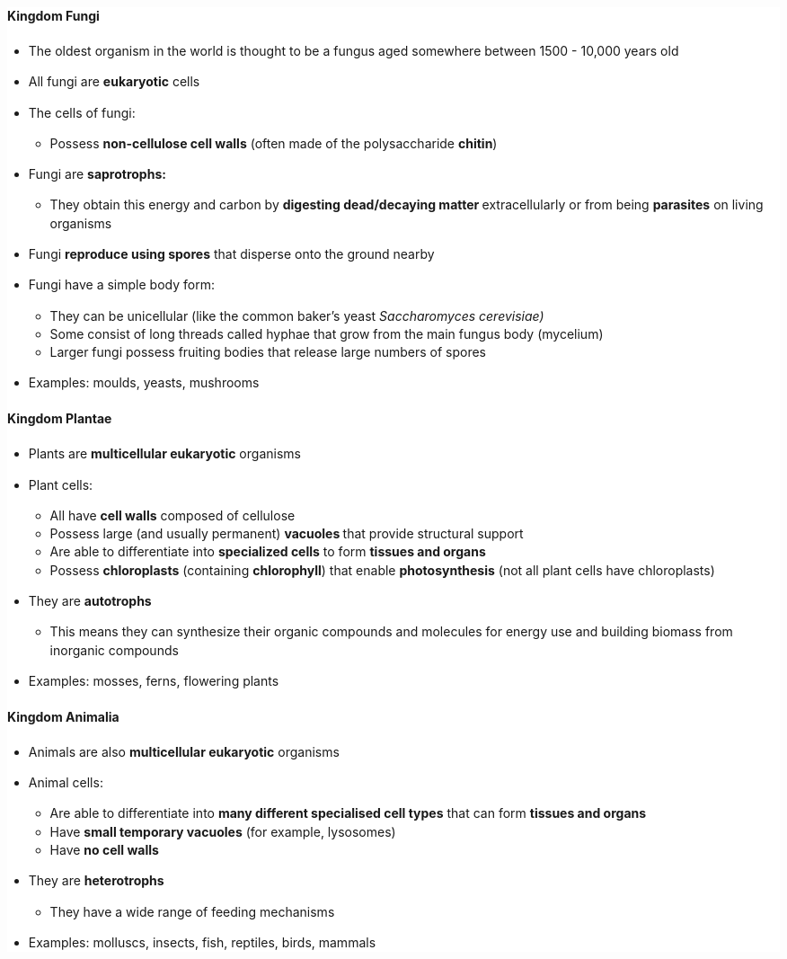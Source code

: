 #### Kingdom Fungi

* The oldest organism in the world is thought to be a fungus aged somewhere between 1500 - 10,000 years old
* All fungi are <b>eukaryotic</b> cells
* The cells of fungi:

  + Possess <b>non-cellulose cell walls</b> (often made of the polysaccharide <b>chitin</b>)
* Fungi are <b>saprotrophs:</b>

  + They obtain this energy and carbon by <b>digesting dead/decaying matter </b>extracellularly or from being <b>parasites</b> on living organisms
* Fungi <b>reproduce using spores</b> that disperse onto the ground nearby
* Fungi have a simple body form:

  + They can be unicellular (like the common baker’s yeast <i>Saccharomyces cerevisiae)</i>
  + Some consist of long threads called hyphae that grow from the main fungus body (mycelium)
  + Larger fungi possess fruiting bodies that release large numbers of spores
* Examples: moulds, yeasts, mushrooms

#### Kingdom Plantae

* Plants are <b>multicellular eukaryotic</b> organisms
* Plant cells:

  + All have <b>cell walls</b> composed of cellulose
  + Possess large (and usually permanent) <b>vacuoles </b>that provide structural support
  + Are able to differentiate into <b>specialized cells</b> to form <b>tissues and organs</b>
  + Possess <b>chloroplasts</b> (containing <b>chlorophyll</b>) that enable <b>photosynthesis</b> (not all plant cells have chloroplasts)
* They are <b>autotrophs</b>

  + This means they can synthesize their organic compounds and molecules for energy use and building biomass from inorganic compounds
* Examples: mosses, ferns, flowering plants

#### Kingdom Animalia

* Animals are also <b>multicellular eukaryotic</b> organisms
* Animal cells:

  + Are able to differentiate into <b>many different specialised cell types</b> that can form <b>tissues and organs</b>
  + Have <b>small temporary vacuoles</b> (for example, lysosomes)
  + Have <b>no cell walls</b>
* They are <b>heterotrophs</b>

  + They have a wide range of feeding mechanisms
* Examples: molluscs, insects, fish, reptiles, birds, mammals
